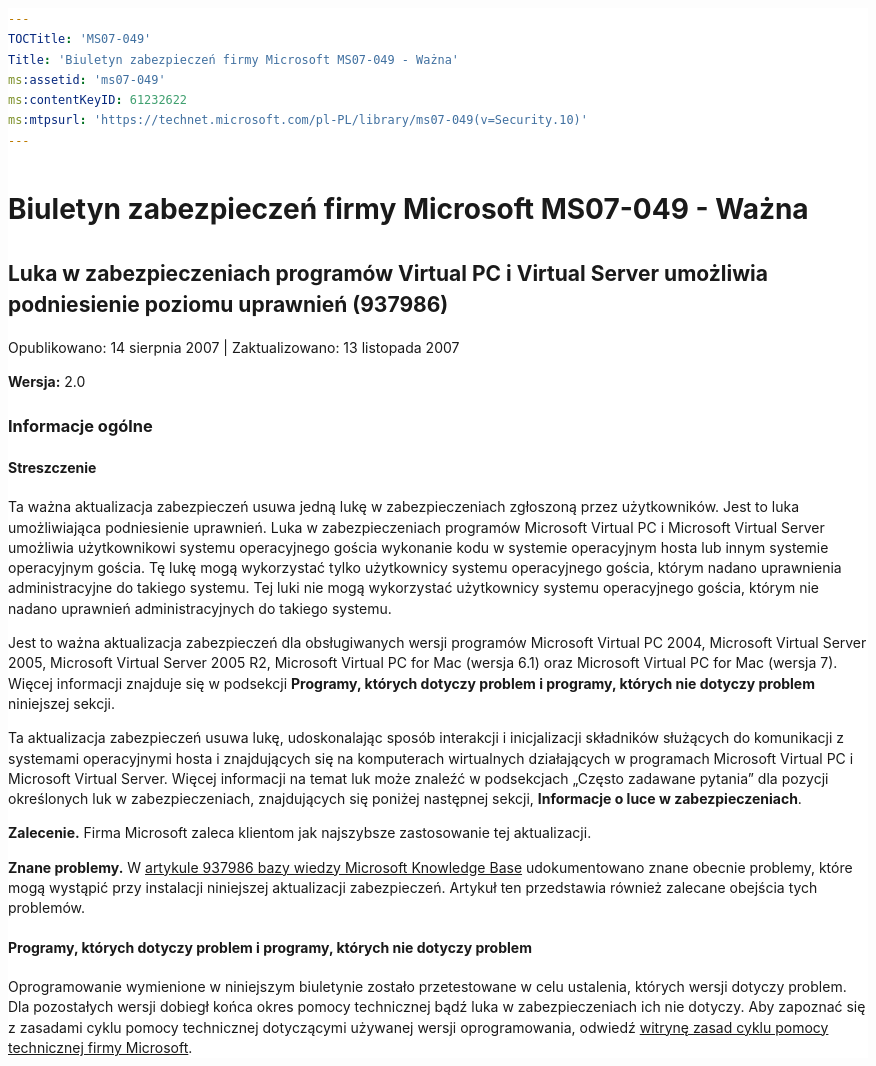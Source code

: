 ```yaml
---
TOCTitle: 'MS07-049'
Title: 'Biuletyn zabezpieczeń firmy Microsoft MS07-049 - Ważna'
ms:assetid: 'ms07-049'
ms:contentKeyID: 61232622
ms:mtpsurl: 'https://technet.microsoft.com/pl-PL/library/ms07-049(v=Security.10)'
---
```




Biuletyn zabezpieczeń firmy Microsoft MS07-049 - Ważna
======================================================

Luka w zabezpieczeniach programów Virtual PC i Virtual Server umożliwia podniesienie poziomu uprawnień (937986)
---------------------------------------------------------------------------------------------------------------

Opublikowano: 14 sierpnia 2007 | Zaktualizowano: 13 listopada 2007

**Wersja:** 2.0

### Informacje ogólne

#### Streszczenie

Ta ważna aktualizacja zabezpieczeń usuwa jedną lukę w zabezpieczeniach zgłoszoną przez użytkowników. Jest to luka umożliwiająca podniesienie uprawnień. Luka w zabezpieczeniach programów Microsoft Virtual PC i Microsoft Virtual Server umożliwia użytkownikowi systemu operacyjnego gościa wykonanie kodu w systemie operacyjnym hosta lub innym systemie operacyjnym gościa. Tę lukę mogą wykorzystać tylko użytkownicy systemu operacyjnego gościa, którym nadano uprawnienia administracyjne do takiego systemu. Tej luki nie mogą wykorzystać użytkownicy systemu operacyjnego gościa, którym nie nadano uprawnień administracyjnych do takiego systemu.

Jest to ważna aktualizacja zabezpieczeń dla obsługiwanych wersji programów Microsoft Virtual PC 2004, Microsoft Virtual Server 2005, Microsoft Virtual Server 2005 R2, Microsoft Virtual PC for Mac (wersja 6.1) oraz Microsoft Virtual PC for Mac (wersja 7). Więcej informacji znajduje się w podsekcji **Programy, których dotyczy problem i programy, których nie dotyczy problem** niniejszej sekcji.

Ta aktualizacja zabezpieczeń usuwa lukę, udoskonalając sposób interakcji i inicjalizacji składników służących do komunikacji z systemami operacyjnymi hosta i znajdujących się na komputerach wirtualnych działających w programach Microsoft Virtual PC i Microsoft Virtual Server. Więcej informacji na temat luk może znaleźć w podsekcjach „Często zadawane pytania” dla pozycji określonych luk w zabezpieczeniach, znajdujących się poniżej następnej sekcji, **Informacje o luce w zabezpieczeniach**.

**Zalecenie.** Firma Microsoft zaleca klientom jak najszybsze zastosowanie tej aktualizacji.

**Znane problemy.** W [artykule 937986 bazy wiedzy Microsoft Knowledge Base](http://support.microsoft.com/kb/937986) udokumentowano znane obecnie problemy, które mogą wystąpić przy instalacji niniejszej aktualizacji zabezpieczeń. Artykuł ten przedstawia również zalecane obejścia tych problemów.

#### Programy, których dotyczy problem i programy, których nie dotyczy problem

Oprogramowanie wymienione w niniejszym biuletynie zostało przetestowane w celu ustalenia, których wersji dotyczy problem. Dla pozostałych wersji dobiegł końca okres pomocy technicznej bądź luka w zabezpieczeniach ich nie dotyczy. Aby zapoznać się z zasadami cyklu pomocy technicznej dotyczącymi używanej wersji oprogramowania, odwiedź [witrynę zasad cyklu pomocy technicznej firmy Microsoft](http://go.microsoft.com/fwlink/?linkid=21742).
